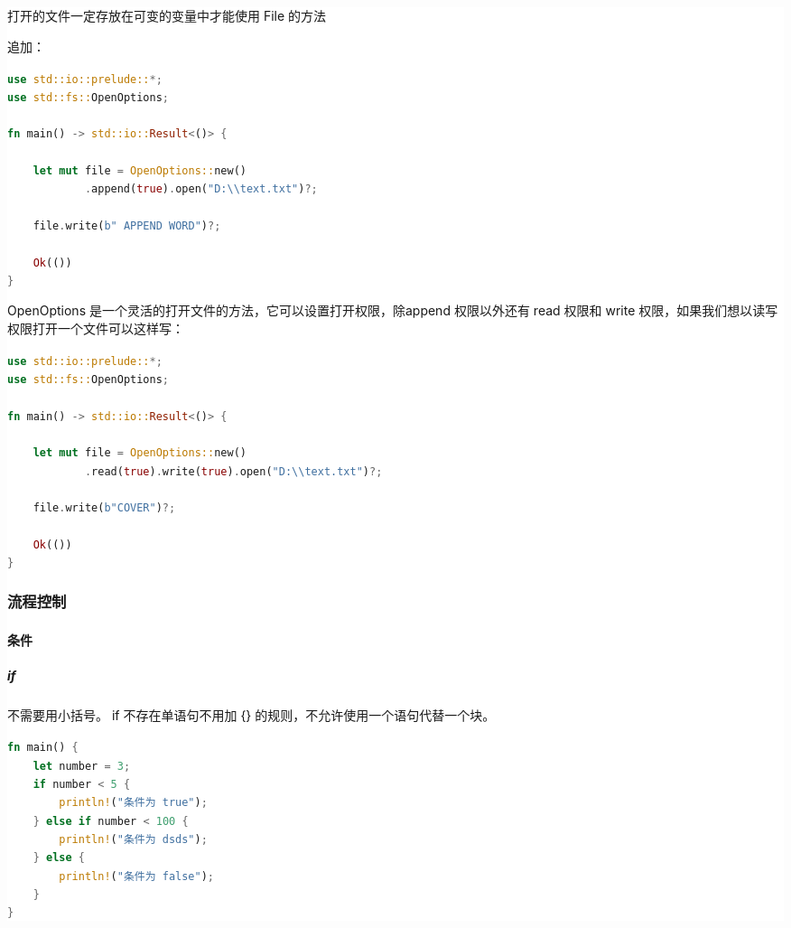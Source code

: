 打开的文件一定存放在可变的变量中才能使用 File 的方法

追加：

```rust
use std::io::prelude::*;
use std::fs::OpenOptions;

fn main() -> std::io::Result<()> {
   
    let mut file = OpenOptions::new()
            .append(true).open("D:\\text.txt")?;

    file.write(b" APPEND WORD")?;

    Ok(())
}
```

OpenOptions 是一个灵活的打开文件的方法，它可以设置打开权限，除append 权限以外还有 read 权限和 write 权限，如果我们想以读写权限打开一个文件可以这样写：

```rust
use std::io::prelude::*;
use std::fs::OpenOptions;

fn main() -> std::io::Result<()> {
   
    let mut file = OpenOptions::new()
            .read(true).write(true).open("D:\\text.txt")?;

    file.write(b"COVER")?;

    Ok(())
}
```



### 流程控制

#### 条件

##### if

不需要用小括号。 if 不存在单语句不用加 {} 的规则，不允许使用一个语句代替一个块。

```rust
fn main() {
    let number = 3;
    if number < 5 {
        println!("条件为 true");
    } else if number < 100 {
        println!("条件为 dsds");
    } else {
        println!("条件为 false");
    }
}
```
